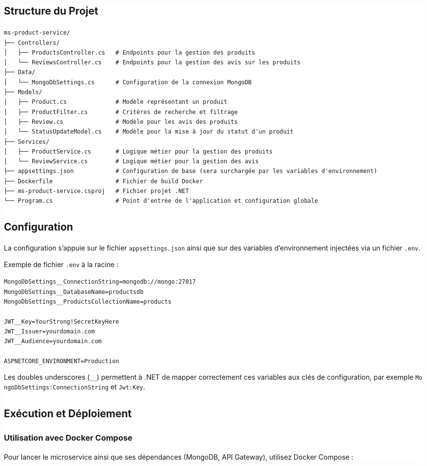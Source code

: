 ## Structure du Projet

```plaintext
ms-product-service/
├── Controllers/
│   ├── ProductsController.cs   # Endpoints pour la gestion des produits
│   └── ReviewsController.cs    # Endpoints pour la gestion des avis sur les produits
├── Data/
│   └── MongoDbSettings.cs      # Configuration de la connexion MongoDB
├── Models/
│   ├── Product.cs              # Modèle représentant un produit
│   ├── ProductFilter.cs        # Critères de recherche et filtrage
│   ├── Review.cs               # Modèle pour les avis des produits
│   └── StatusUpdateModel.cs    # Modèle pour la mise à jour du statut d'un produit
├── Services/
│   ├── ProductService.cs       # Logique métier pour la gestion des produits
│   └── ReviewService.cs        # Logique métier pour la gestion des avis
├── appsettings.json            # Configuration de base (sera surchargée par les variables d'environnement)
├── Dockerfile                  # Fichier de build Docker
├── ms-product-service.csproj   # Fichier projet .NET
└── Program.cs                  # Point d'entrée de l'application et configuration globale
```

## Configuration

La configuration s’appuie sur le fichier `appsettings.json` ainsi que sur des variables d’environnement injectées via un fichier `.env`.

Exemple de fichier `.env` à la racine :

```dotenv
MongoDbSettings__ConnectionString=mongodb://mongo:27017
MongoDbSettings__DatabaseName=productsdb
MongoDbSettings__ProductsCollectionName=products

JWT__Key=YourStrong!SecretKeyHere
JWT__Issuer=yourdomain.com
JWT__Audience=yourdomain.com

ASPNETCORE_ENVIRONMENT=Production
```

Les doubles underscores (`__`) permettent à .NET de mapper correctement ces variables aux clés de configuration, par exemple `MongoDbSettings:ConnectionString` et `Jwt:Key`.

## Exécution et Déploiement

### Utilisation avec Docker Compose

Pour lancer le microservice ainsi que ses dépendances (MongoDB, API Gateway), utilisez Docker Compose :

